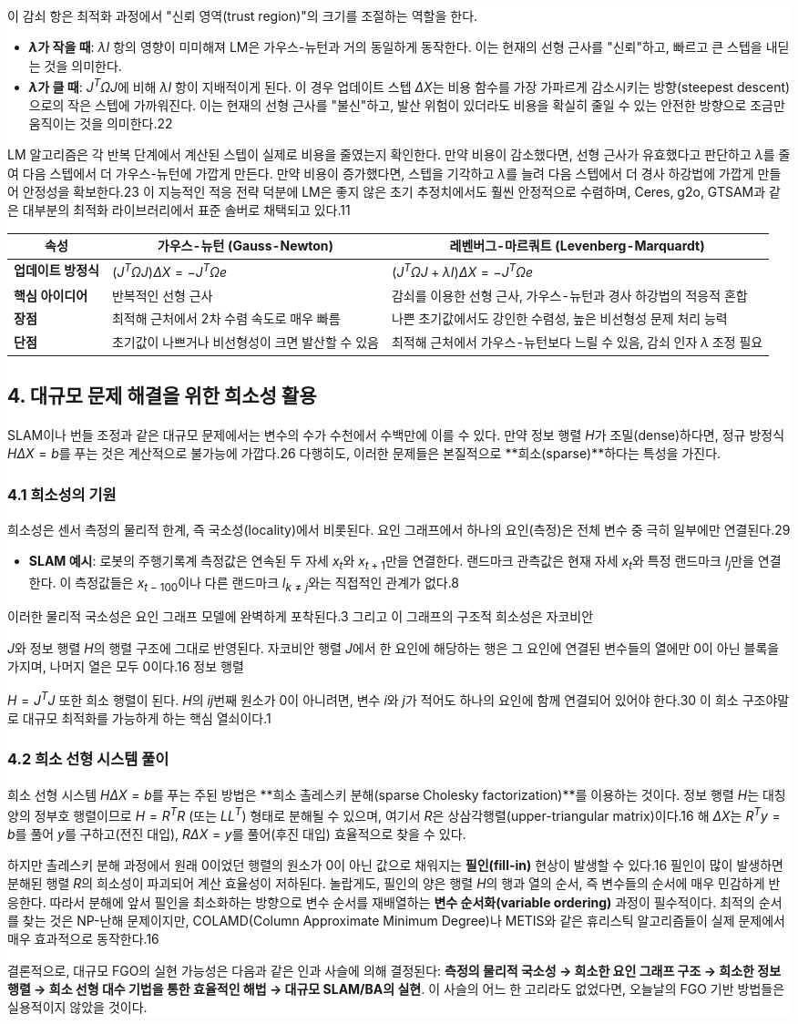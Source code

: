 이 감쇠 항은 최적화 과정에서 "신뢰 영역(trust region)"의 크기를 조절하는 역할을 한다.

- **$\lambda$가 작을 때**: $\lambda I$ 항의 영향이 미미해져 LM은 가우스-뉴턴과 거의 동일하게 동작한다. 이는 현재의 선형 근사를 "신뢰"하고, 빠르고 큰 스텝을 내딛는 것을 의미한다.
- **$\lambda$가 클 때**: $J^T \Omega J$에 비해 $\lambda I$ 항이 지배적이게 된다. 이 경우 업데이트 스텝 $\Delta X$는 비용 함수를 가장 가파르게 감소시키는 방향(steepest descent)으로의 작은 스텝에 가까워진다. 이는 현재의 선형 근사를 "불신"하고, 발산 위험이 있더라도 비용을 확실히 줄일 수 있는 안전한 방향으로 조금만 움직이는 것을 의미한다.22

LM 알고리즘은 각 반복 단계에서 계산된 스텝이 실제로 비용을 줄였는지 확인한다. 만약 비용이 감소했다면, 선형 근사가 유효했다고 판단하고 $\lambda$를 줄여 다음 스텝에서 더 가우스-뉴턴에 가깝게 만든다. 만약 비용이 증가했다면, 스텝을 기각하고 $\lambda$를 늘려 다음 스텝에서 더 경사 하강법에 가깝게 만들어 안정성을 확보한다.23 이 지능적인 적응 전략 덕분에 LM은 좋지 않은 초기 추정치에서도 훨씬 안정적으로 수렴하며, Ceres, g2o, GTSAM과 같은 대부분의 최적화 라이브러리에서 표준 솔버로 채택되고 있다.11

| 속성                | 가우스-뉴턴 (Gauss-Newton)                       | 레벤버그-마르쿼트 (Levenberg-Marquardt)                      |
| ------------------- | ------------------------------------------------ | ------------------------------------------------------------ |
| **업데이트 방정식** | $(J^T \Omega J) \Delta X = -J^T \Omega e$        | $(J^T \Omega J + \lambda I) \Delta X = -J^T \Omega e$        |
| **핵심 아이디어**   | 반복적인 선형 근사                               | 감쇠를 이용한 선형 근사, 가우스-뉴턴과 경사 하강법의 적응적 혼합 |
| **장점**            | 최적해 근처에서 2차 수렴 속도로 매우 빠름        | 나쁜 초기값에서도 강인한 수렴성, 높은 비선형성 문제 처리 능력 |
| **단점**            | 초기값이 나쁘거나 비선형성이 크면 발산할 수 있음 | 최적해 근처에서 가우스-뉴턴보다 느릴 수 있음, 감쇠 인자 $\lambda$ 조정 필요 |

## 4. 대규모 문제 해결을 위한 희소성 활용

SLAM이나 번들 조정과 같은 대규모 문제에서는 변수의 수가 수천에서 수백만에 이를 수 있다. 만약 정보 행렬 $H$가 조밀(dense)하다면, 정규 방정식 $H \Delta X = b$를 푸는 것은 계산적으로 불가능에 가깝다.26 다행히도, 이러한 문제들은 본질적으로 **희소(sparse)**하다는 특성을 가진다.

### 4.1 희소성의 기원

희소성은 센서 측정의 물리적 한계, 즉 국소성(locality)에서 비롯된다. 요인 그래프에서 하나의 요인(측정)은 전체 변수 중 극히 일부에만 연결된다.29

- **SLAM 예시**: 로봇의 주행기록계 측정값은 연속된 두 자세 $x_t$와 $x_{t+1}$만을 연결한다. 랜드마크 관측값은 현재 자세 $x_t$와 특정 랜드마크 $l_j$만을 연결한다. 이 측정값들은 $x_{t-100}$이나 다른 랜드마크 $l_{k \neq j}$와는 직접적인 관계가 없다.8

이러한 물리적 국소성은 요인 그래프 모델에 완벽하게 포착된다.3 그리고 이 그래프의 구조적 희소성은 자코비안 

$J$와 정보 행렬 $H$의 행렬 구조에 그대로 반영된다. 자코비안 행렬 $J$에서 한 요인에 해당하는 행은 그 요인에 연결된 변수들의 열에만 0이 아닌 블록을 가지며, 나머지 열은 모두 0이다.16 정보 행렬 

$H = J^T J$ 또한 희소 행렬이 된다. $H$의 $ij$번째 원소가 0이 아니려면, 변수 $i$와 $j$가 적어도 하나의 요인에 함께 연결되어 있어야 한다.30 이 희소 구조야말로 대규모 최적화를 가능하게 하는 핵심 열쇠이다.1

### 4.2 희소 선형 시스템 풀이

희소 선형 시스템 $H \Delta X = b$를 푸는 주된 방법은 **희소 촐레스키 분해(sparse Cholesky factorization)**를 이용하는 것이다. 정보 행렬 $H$는 대칭 양의 정부호 행렬이므로 $H = R^T R$ (또는 $L L^T$) 형태로 분해될 수 있으며, 여기서 $R$은 상삼각행렬(upper-triangular matrix)이다.16 해 $\Delta X$는 $R^T y = b$를 풀어 $y$를 구하고(전진 대입), $R \Delta X = y$를 풀어(후진 대입) 효율적으로 찾을 수 있다.

하지만 촐레스키 분해 과정에서 원래 0이었던 행렬의 원소가 0이 아닌 값으로 채워지는 **필인(fill-in)** 현상이 발생할 수 있다.16 필인이 많이 발생하면 분해된 행렬 $R$의 희소성이 파괴되어 계산 효율성이 저하된다. 놀랍게도, 필인의 양은 행렬 $H$의 행과 열의 순서, 즉 변수들의 순서에 매우 민감하게 반응한다. 따라서 분해에 앞서 필인을 최소화하는 방향으로 변수 순서를 재배열하는 **변수 순서화(variable ordering)** 과정이 필수적이다. 최적의 순서를 찾는 것은 NP-난해 문제이지만, COLAMD(Column Approximate Minimum Degree)나 METIS와 같은 휴리스틱 알고리즘들이 실제 문제에서 매우 효과적으로 동작한다.16

결론적으로, 대규모 FGO의 실현 가능성은 다음과 같은 인과 사슬에 의해 결정된다: **측정의 물리적 국소성 → 희소한 요인 그래프 구조 → 희소한 정보 행렬 → 희소 선형 대수 기법을 통한 효율적인 해법 → 대규모 SLAM/BA의 실현**. 이 사슬의 어느 한 고리라도 없었다면, 오늘날의 FGO 기반 방법들은 실용적이지 않았을 것이다.

